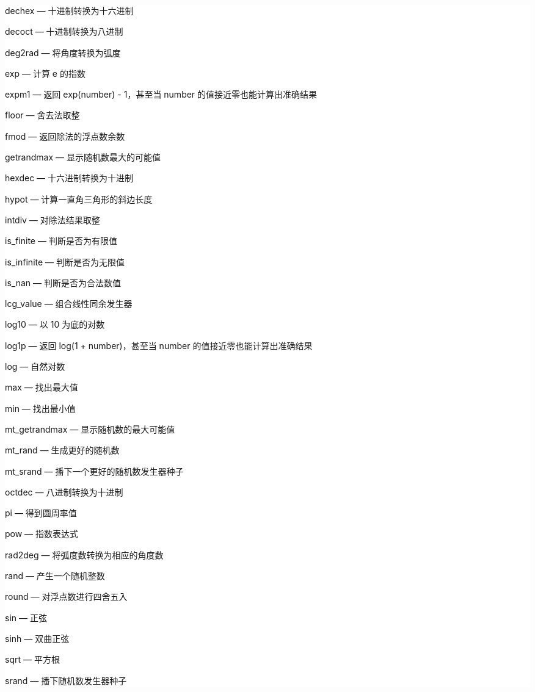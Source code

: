 dechex — 十进制转换为十六进制

decoct — 十进制转换为八进制

deg2rad — 将角度转换为弧度

exp — 计算 e 的指数

expm1 — 返回 exp(number) - 1，甚至当 number 的值接近零也能计算出准确结果

floor — 舍去法取整

fmod — 返回除法的浮点数余数

getrandmax — 显示随机数最大的可能值

hexdec — 十六进制转换为十进制

hypot — 计算一直角三角形的斜边长度

intdiv — 对除法结果取整

is_finite — 判断是否为有限值

is_infinite — 判断是否为无限值

is_nan — 判断是否为合法数值

lcg_value — 组合线性同余发生器

log10 — 以 10 为底的对数

log1p — 返回 log(1 + number)，甚至当 number 的值接近零也能计算出准确结果

log — 自然对数

max — 找出最大值

min — 找出最小值

mt_getrandmax — 显示随机数的最大可能值

mt_rand — 生成更好的随机数

mt_srand — 播下一个更好的随机数发生器种子

octdec — 八进制转换为十进制

pi — 得到圆周率值

pow — 指数表达式

rad2deg — 将弧度数转换为相应的角度数

rand — 产生一个随机整数

round — 对浮点数进行四舍五入

sin — 正弦

sinh — 双曲正弦

sqrt — 平方根

srand — 播下随机数发生器种子
